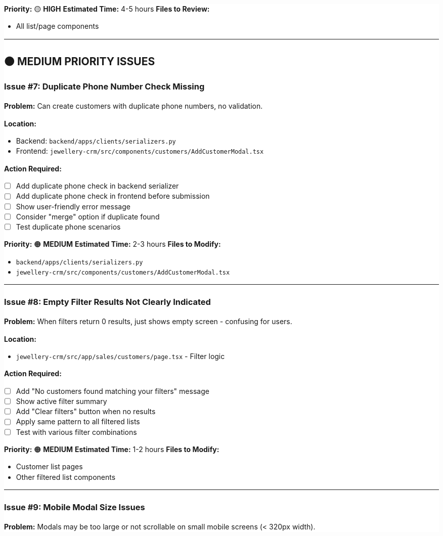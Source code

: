**Priority:** 🟡 **HIGH**
**Estimated Time:** 4-5 hours
**Files to Review:**
- All list/page components

---

## 🟠 MEDIUM PRIORITY ISSUES

### Issue #7: Duplicate Phone Number Check Missing
**Problem:** Can create customers with duplicate phone numbers, no validation.

**Location:**
- Backend: `backend/apps/clients/serializers.py`
- Frontend: `jewellery-crm/src/components/customers/AddCustomerModal.tsx`

**Action Required:**
- [ ] Add duplicate phone check in backend serializer
- [ ] Add duplicate phone check in frontend before submission
- [ ] Show user-friendly error message
- [ ] Consider "merge" option if duplicate found
- [ ] Test duplicate phone scenarios

**Priority:** 🟠 **MEDIUM**
**Estimated Time:** 2-3 hours
**Files to Modify:**
- `backend/apps/clients/serializers.py`
- `jewellery-crm/src/components/customers/AddCustomerModal.tsx`

---

### Issue #8: Empty Filter Results Not Clearly Indicated
**Problem:** When filters return 0 results, just shows empty screen - confusing for users.

**Location:**
- `jewellery-crm/src/app/sales/customers/page.tsx` - Filter logic

**Action Required:**
- [ ] Add "No customers found matching your filters" message
- [ ] Show active filter summary
- [ ] Add "Clear filters" button when no results
- [ ] Apply same pattern to all filtered lists
- [ ] Test with various filter combinations

**Priority:** 🟠 **MEDIUM**
**Estimated Time:** 1-2 hours
**Files to Modify:**
- Customer list pages
- Other filtered list components

---

### Issue #9: Mobile Modal Size Issues
**Problem:** Modals may be too large or not scrollable on small mobile screens (< 320px width).
